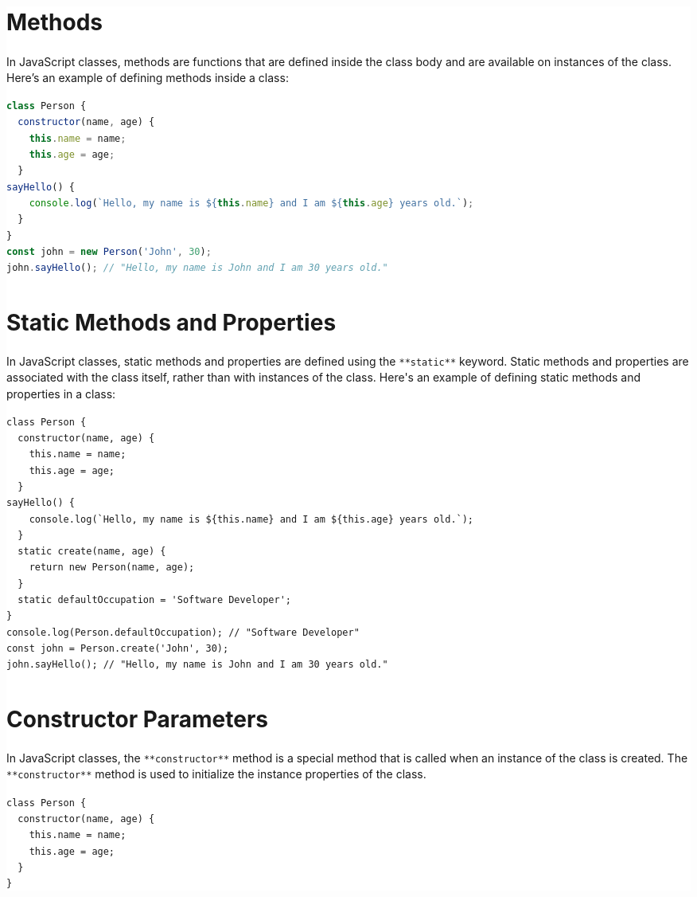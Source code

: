 Methods
=======

In JavaScript classes, methods are functions that are defined inside the class body and are available on instances of the class. Here’s an example of defining methods inside a class:

```js
class Person {  
  constructor(name, age) {  
    this.name = name;  
    this.age = age;  
  }  
sayHello() {  
    console.log(`Hello, my name is ${this.name} and I am ${this.age} years old.`);  
  }  
}  
const john = new Person('John', 30);  
john.sayHello(); // "Hello, my name is John and I am 30 years old."
```

Static Methods and Properties
=============================

In JavaScript classes, static methods and properties are defined using the `**static**` keyword. Static methods and properties are associated with the class itself, rather than with instances of the class. Here's an example of defining static methods and properties in a class:

```
class Person {  
  constructor(name, age) {  
    this.name = name;  
    this.age = age;  
  }  
sayHello() {  
    console.log(`Hello, my name is ${this.name} and I am ${this.age} years old.`);  
  }  
  static create(name, age) {  
    return new Person(name, age);  
  }  
  static defaultOccupation = 'Software Developer';  
}  
console.log(Person.defaultOccupation); // "Software Developer"  
const john = Person.create('John', 30);  
john.sayHello(); // "Hello, my name is John and I am 30 years old."
```

Constructor Parameters
======================

In JavaScript classes, the `**constructor**` method is a special method that is called when an instance of the class is created. The `**constructor**` method is used to initialize the instance properties of the class.

```
class Person {  
  constructor(name, age) {  
    this.name = name;  
    this.age = age;  
  }  
}
```
